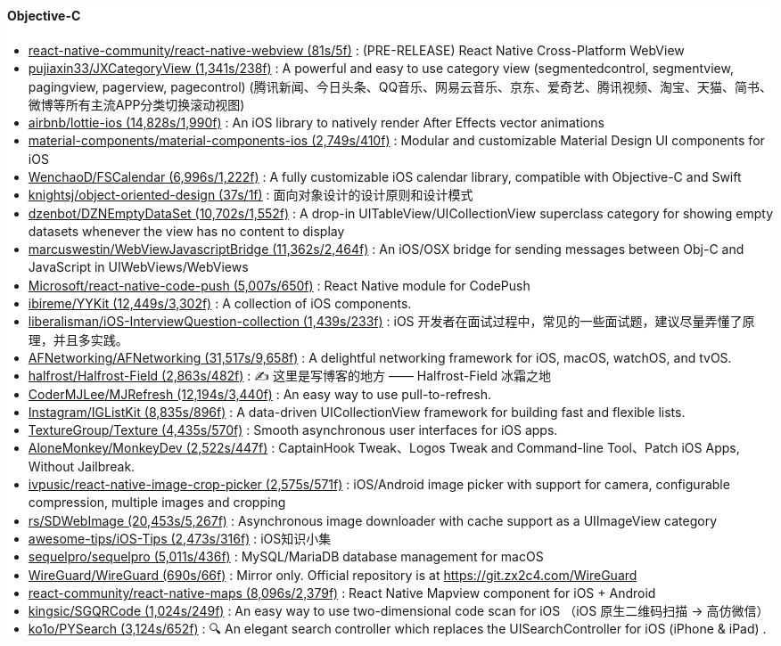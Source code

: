 #### Objective-C
* [react-native-community/react-native-webview (81s/5f)](https://github.com/react-native-community/react-native-webview) : (PRE-RELEASE) React Native Cross-Platform WebView
* [pujiaxin33/JXCategoryView (1,341s/238f)](https://github.com/pujiaxin33/JXCategoryView) : A powerful and easy to use category view (segmentedcontrol, segmentview, pagingview, pagerview, pagecontrol) (腾讯新闻、今日头条、QQ音乐、网易云音乐、京东、爱奇艺、腾讯视频、淘宝、天猫、简书、微博等所有主流APP分类切换滚动视图)
* [airbnb/lottie-ios (14,828s/1,990f)](https://github.com/airbnb/lottie-ios) : An iOS library to natively render After Effects vector animations
* [material-components/material-components-ios (2,749s/410f)](https://github.com/material-components/material-components-ios) : Modular and customizable Material Design UI components for iOS
* [WenchaoD/FSCalendar (6,996s/1,222f)](https://github.com/WenchaoD/FSCalendar) : A fully customizable iOS calendar library, compatible with Objective-C and Swift
* [knightsj/object-oriented-design (37s/1f)](https://github.com/knightsj/object-oriented-design) : 面向对象设计的设计原则和设计模式
* [dzenbot/DZNEmptyDataSet (10,702s/1,552f)](https://github.com/dzenbot/DZNEmptyDataSet) : A drop-in UITableView/UICollectionView superclass category for showing empty datasets whenever the view has no content to display
* [marcuswestin/WebViewJavascriptBridge (11,362s/2,464f)](https://github.com/marcuswestin/WebViewJavascriptBridge) : An iOS/OSX bridge for sending messages between Obj-C and JavaScript in UIWebViews/WebViews
* [Microsoft/react-native-code-push (5,007s/650f)](https://github.com/Microsoft/react-native-code-push) : React Native module for CodePush
* [ibireme/YYKit (12,449s/3,302f)](https://github.com/ibireme/YYKit) : A collection of iOS components.
* [liberalisman/iOS-InterviewQuestion-collection (1,439s/233f)](https://github.com/liberalisman/iOS-InterviewQuestion-collection) : iOS 开发者在面试过程中，常见的一些面试题，建议尽量弄懂了原理，并且多实践。
* [AFNetworking/AFNetworking (31,517s/9,658f)](https://github.com/AFNetworking/AFNetworking) : A delightful networking framework for iOS, macOS, watchOS, and tvOS.
* [halfrost/Halfrost-Field (2,863s/482f)](https://github.com/halfrost/Halfrost-Field) : ✍️ 这里是写博客的地方 —— Halfrost-Field 冰霜之地
* [CoderMJLee/MJRefresh (12,194s/3,440f)](https://github.com/CoderMJLee/MJRefresh) : An easy way to use pull-to-refresh.
* [Instagram/IGListKit (8,835s/896f)](https://github.com/Instagram/IGListKit) : A data-driven UICollectionView framework for building fast and flexible lists.
* [TextureGroup/Texture (4,435s/570f)](https://github.com/TextureGroup/Texture) : Smooth asynchronous user interfaces for iOS apps.
* [AloneMonkey/MonkeyDev (2,522s/447f)](https://github.com/AloneMonkey/MonkeyDev) : CaptainHook Tweak、Logos Tweak and Command-line Tool、Patch iOS Apps, Without Jailbreak.
* [ivpusic/react-native-image-crop-picker (2,575s/571f)](https://github.com/ivpusic/react-native-image-crop-picker) : iOS/Android image picker with support for camera, configurable compression, multiple images and cropping
* [rs/SDWebImage (20,453s/5,267f)](https://github.com/rs/SDWebImage) : Asynchronous image downloader with cache support as a UIImageView category
* [awesome-tips/iOS-Tips (2,473s/316f)](https://github.com/awesome-tips/iOS-Tips) : iOS知识小集
* [sequelpro/sequelpro (5,011s/436f)](https://github.com/sequelpro/sequelpro) : MySQL/MariaDB database management for macOS
* [WireGuard/WireGuard (690s/66f)](https://github.com/WireGuard/WireGuard) : Mirror only. Official repository is at https://git.zx2c4.com/WireGuard
* [react-community/react-native-maps (8,096s/2,379f)](https://github.com/react-community/react-native-maps) : React Native Mapview component for iOS + Android
* [kingsic/SGQRCode (1,024s/249f)](https://github.com/kingsic/SGQRCode) : An easy way to use two-dimensional code scan for iOS （iOS 原生二维码扫描 -> 高仿微信）
* [ko1o/PYSearch (3,124s/652f)](https://github.com/ko1o/PYSearch) : 🔍 An elegant search controller which replaces the UISearchController for iOS (iPhone & iPad) .
